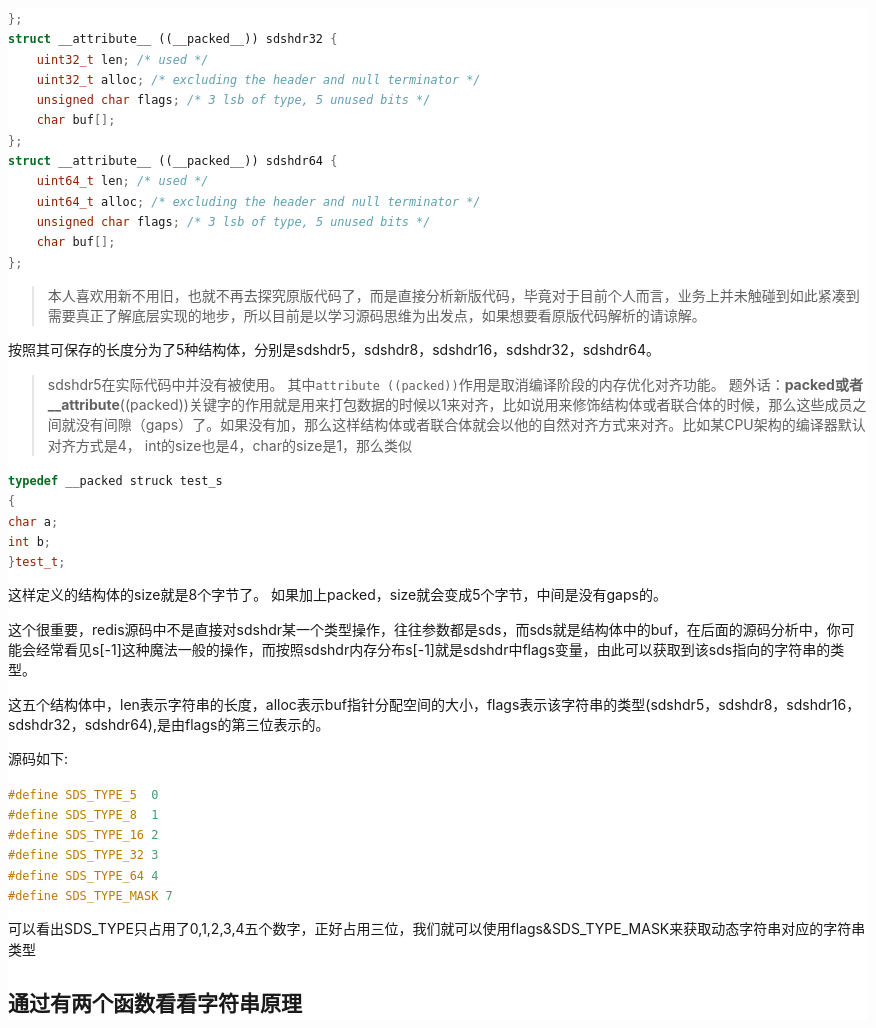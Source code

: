 ```cpp
};
struct __attribute__ ((__packed__)) sdshdr32 {
    uint32_t len; /* used */
    uint32_t alloc; /* excluding the header and null terminator */
    unsigned char flags; /* 3 lsb of type, 5 unused bits */
    char buf[];
};
struct __attribute__ ((__packed__)) sdshdr64 {
    uint64_t len; /* used */
    uint64_t alloc; /* excluding the header and null terminator */
    unsigned char flags; /* 3 lsb of type, 5 unused bits */
    char buf[];
};

```
> 本人喜欢用新不用旧，也就不再去探究原版代码了，而是直接分析新版代码，毕竟对于目前个人而言，业务上并未触碰到如此紧凑到需要真正了解底层实现的地步，所以目前是以学习源码思维为出发点，如果想要看原版代码解析的请谅解。

按照其可保存的长度分为了5种结构体，分别是sdshdr5，sdshdr8，sdshdr16，sdshdr32，sdshdr64。
> sdshdr5在实际代码中并没有被使用。
其中`attribute ((packed))`作用是取消编译阶段的内存优化对齐功能。
题外话：__packed或者__attribute__((packed))关键字的作用就是用来打包数据的时候以1来对齐，比如说用来修饰结构体或者联合体的时候，那么这些成员之间就没有间隙（gaps）了。如果没有加，那么这样结构体或者联合体就会以他的自然对齐方式来对齐。比如某CPU架构的编译器默认对齐方式是4， int的size也是4，char的size是1，那么类似
```cpp
typedef __packed struck test_s
{
char a;
int b;
}test_t;
```
这样定义的结构体的size就是8个字节了。
如果加上packed，size就会变成5个字节，中间是没有gaps的。

这个很重要，redis源码中不是直接对sdshdr某一个类型操作，往往参数都是sds，而sds就是结构体中的buf，在后面的源码分析中，你可能会经常看见s[-1]这种魔法一般的操作，而按照sdshdr内存分布s[-1]就是sdshdr中flags变量，由此可以获取到该sds指向的字符串的类型。

这五个结构体中，len表示字符串的长度，alloc表示buf指针分配空间的大小，flags表示该字符串的类型(sdshdr5，sdshdr8，sdshdr16，sdshdr32，sdshdr64),是由flags的第三位表示的。

源码如下:

```cpp
#define SDS_TYPE_5  0
#define SDS_TYPE_8  1
#define SDS_TYPE_16 2
#define SDS_TYPE_32 3
#define SDS_TYPE_64 4
#define SDS_TYPE_MASK 7
```
可以看出SDS_TYPE只占用了0,1,2,3,4五个数字，正好占用三位，我们就可以使用flags&SDS_TYPE_MASK来获取动态字符串对应的字符串类型

## 通过有两个函数看看字符串原理
